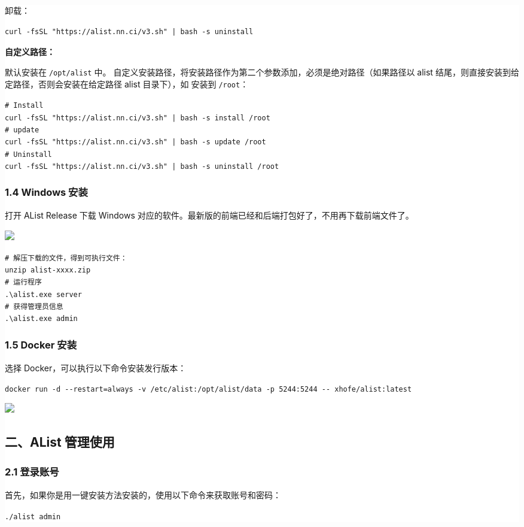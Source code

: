 卸载：

```
curl -fsSL "https://alist.nn.ci/v3.sh" | bash -s uninstall
```

**自定义路径：**

默认安装在 `/opt/alist` 中。 自定义安装路径，将安装路径作为第二个参数添加，必须是绝对路径（如果路径以 alist 结尾，则直接安装到给定路径，否则会安装在给定路径 alist 目录下），如 安装到 `/root`：

```
# Install
curl -fsSL "https://alist.nn.ci/v3.sh" | bash -s install /root
# update
curl -fsSL "https://alist.nn.ci/v3.sh" | bash -s update /root
# Uninstall
curl -fsSL "https://alist.nn.ci/v3.sh" | bash -s uninstall /root
```

### 1.4 Windows 安装

打开 AList Release 下载 Windows 对应的软件。最新版的前端已经和后端打包好了，不用再下载前端文件了。

[![](https://wzfou.cdn.bcebos.com/wp-content/uploads/2022/12/alist-pan_26-680x366.png)](https://wzfou.cdn.bcebos.com/wp-content/uploads/2022/12/alist-pan_26.png)

```
# 解压下载的文件，得到可执行文件：
unzip alist-xxxx.zip
# 运行程序
.\alist.exe server
# 获得管理员信息
.\alist.exe admin
```

### 1.5 Docker 安装

选择 Docker，可以执行以下命令安装发行版本：

```
docker run -d --restart=always -v /etc/alist:/opt/alist/data -p 5244:5244 -- xhofe/alist:latest
```

[![](https://wzfou.cdn.bcebos.com/wp-content/uploads/2022/12/alist-pan_02-680x366.png)](https://wzfou.cdn.bcebos.com/wp-content/uploads/2022/12/alist-pan_02.png)

二、AList 管理使用
------------

### 2.1 登录账号

首先，如果你是用一键安装方法安装的，使用以下命令来获取账号和密码：

```
./alist admin
```
